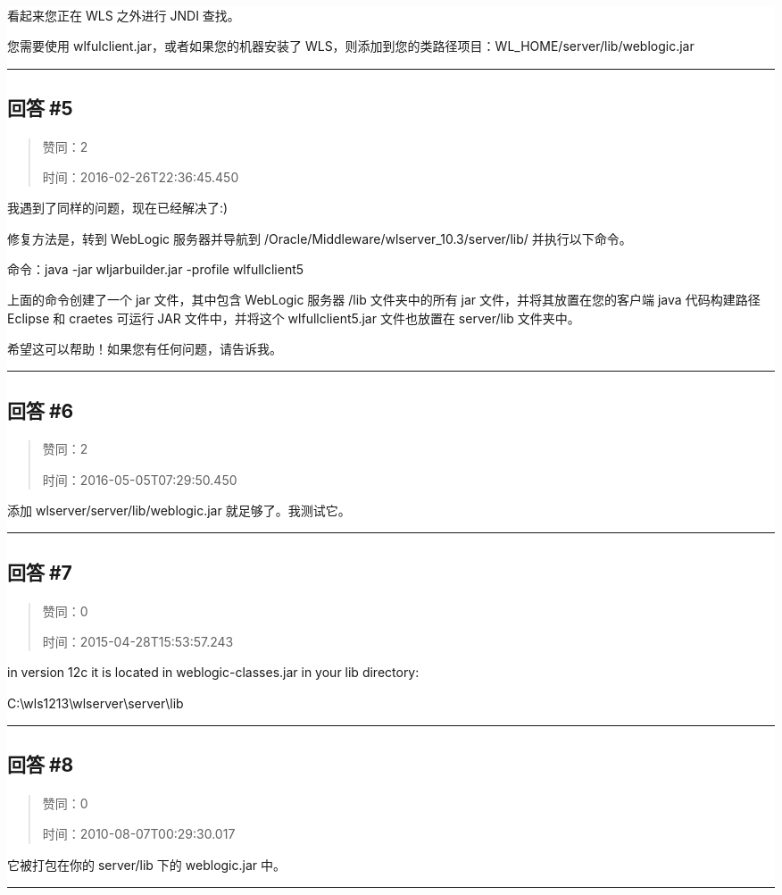 看起来您正在 WLS 之外进行 JNDI 查找。

您需要使用 wlfulclient.jar，或者如果您的机器安装了 WLS，则添加到您的类路径项目：WL_HOME/server/lib/weblogic.jar

* * *

## 回答 #5

> 赞同：2
> 
> 时间：2016-02-26T22:36:45.450

我遇到了同样的问题，现在已经解决了:)

修复方法是，转到 WebLogic 服务器并导航到 /Oracle/Middleware/wlserver_10.3/server/lib/ 并执行以下命令。

命令：java -jar wljarbuilder.jar -profile wlfullclient5

上面的命令创建了一个 jar 文件，其中包含 WebLogic 服务器 /lib 文件夹中的所有 jar 文件，并将其放置在您的客户端 java 代码构建路径 Eclipse 和 craetes 可运行 JAR 文件中，并将这个 wlfullclient5.jar 文件也放置在 server/lib 文件夹中。

希望这可以帮助！如果您有任何问题，请告诉我。

* * *

## 回答 #6

> 赞同：2
> 
> 时间：2016-05-05T07:29:50.450

添加 wlserver/server/lib/weblogic.jar 就足够了。我测试它。

* * *

## 回答 #7

> 赞同：0
> 
> 时间：2015-04-28T15:53:57.243

in version 12c it is located in weblogic-classes.jar in your lib directory:

C:\wls1213\wlserver\server\lib

* * *

## 回答 #8

> 赞同：0
> 
> 时间：2010-08-07T00:29:30.017

它被打包在你的 server/lib 下的 weblogic.jar 中。

* * *
